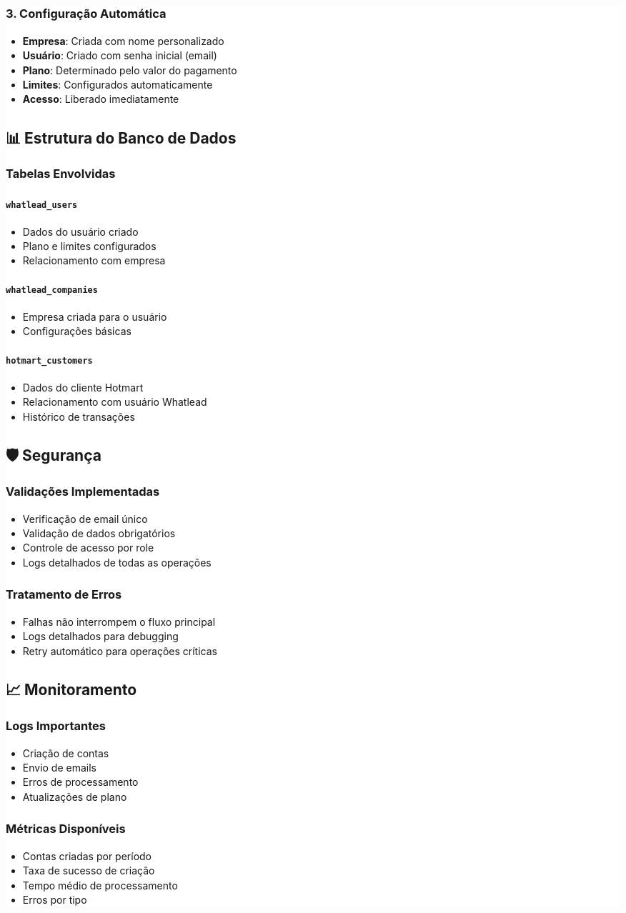 ### 3. **Configuração Automática**
- **Empresa**: Criada com nome personalizado
- **Usuário**: Criado com senha inicial (email)
- **Plano**: Determinado pelo valor do pagamento
- **Limites**: Configurados automaticamente
- **Acesso**: Liberado imediatamente

## 📊 Estrutura do Banco de Dados

### Tabelas Envolvidas

#### `whatlead_users`
- Dados do usuário criado
- Plano e limites configurados
- Relacionamento com empresa

#### `whatlead_companies`
- Empresa criada para o usuário
- Configurações básicas

#### `hotmart_customers`
- Dados do cliente Hotmart
- Relacionamento com usuário Whatlead
- Histórico de transações

## 🛡️ Segurança

### Validações Implementadas
- Verificação de email único
- Validação de dados obrigatórios
- Controle de acesso por role
- Logs detalhados de todas as operações

### Tratamento de Erros
- Falhas não interrompem o fluxo principal
- Logs detalhados para debugging
- Retry automático para operações críticas

## 📈 Monitoramento

### Logs Importantes
- Criação de contas
- Envio de emails
- Erros de processamento
- Atualizações de plano

### Métricas Disponíveis
- Contas criadas por período
- Taxa de sucesso de criação
- Tempo médio de processamento
- Erros por tipo
